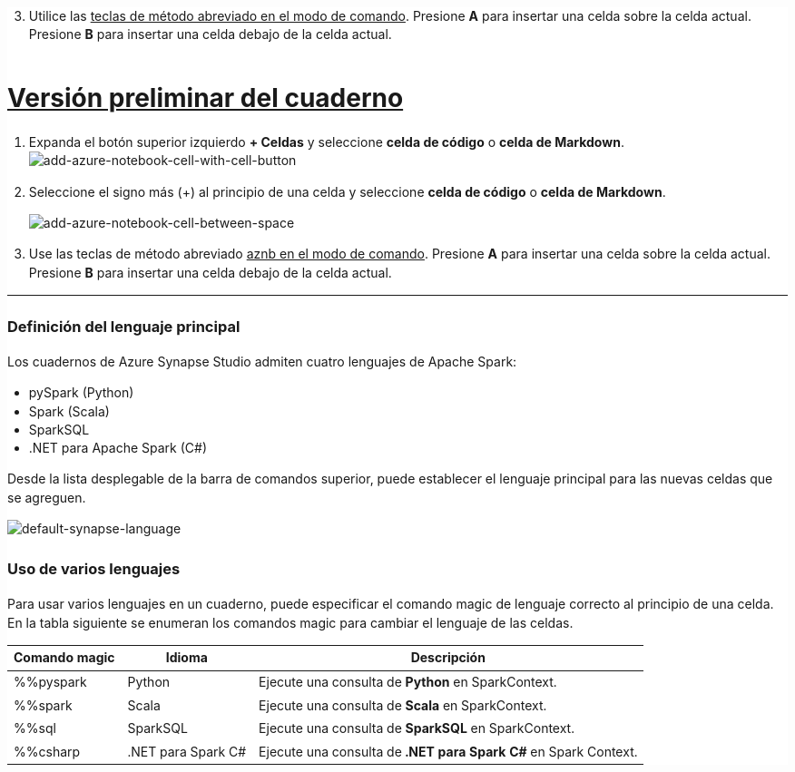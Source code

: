 3. Utilice las [teclas de método abreviado en el modo de comando](#shortcut-keys-under-command-mode). Presione **A** para insertar una celda sobre la celda actual. Presione **B** para insertar una celda debajo de la celda actual.


# <a name="preview-notebook"></a>[Versión preliminar del cuaderno](#tab/preview)

1. Expanda el botón superior izquierdo **+ Celdas** y seleccione **celda de código** o **celda de Markdown**.
    ![add-azure-notebook-cell-with-cell-button](./media/apache-spark-development-using-notebooks/synapse-azure-notebook-add-cell-1.png)
2. Seleccione el signo más (+) al principio de una celda y seleccione **celda de código** o **celda de Markdown**.

    ![add-azure-notebook-cell-between-space](./media/apache-spark-development-using-notebooks/synapse-azure-notebook-add-cell-2.png)

3. Use las teclas de método abreviado [aznb en el modo de comando](#shortcut-keys-under-command-mode). Presione **A** para insertar una celda sobre la celda actual. Presione **B** para insertar una celda debajo de la celda actual.

---

### <a name="set-a-primary-language"></a>Definición del lenguaje principal

Los cuadernos de Azure Synapse Studio admiten cuatro lenguajes de Apache Spark:

* pySpark (Python)
* Spark (Scala)
* SparkSQL
* .NET para Apache Spark (C#)

Desde la lista desplegable de la barra de comandos superior, puede establecer el lenguaje principal para las nuevas celdas que se agreguen.

   ![default-synapse-language](./media/apache-spark-development-using-notebooks/synapse-default-language.png)

### <a name="use-multiple-languages"></a>Uso de varios lenguajes

Para usar varios lenguajes en un cuaderno, puede especificar el comando magic de lenguaje correcto al principio de una celda. En la tabla siguiente se enumeran los comandos magic para cambiar el lenguaje de las celdas.

|Comando magic |Idioma | Descripción |  
|---|------|-----|
|%%pyspark| Python | Ejecute una consulta de **Python** en SparkContext.  |
|%%spark| Scala | Ejecute una consulta de **Scala** en SparkContext.  |  
|%%sql| SparkSQL | Ejecute una consulta de **SparkSQL** en SparkContext.  |
|%%csharp | .NET para Spark C# | Ejecute una consulta de **.NET para Spark C#** en Spark Context. |

